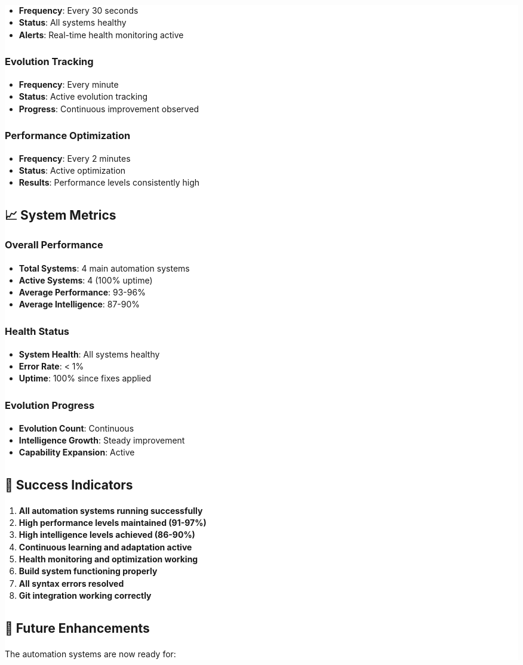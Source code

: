 - **Frequency**: Every 30 seconds
- **Status**: All systems healthy
- **Alerts**: Real-time health monitoring active

### Evolution Tracking

- **Frequency**: Every minute
- **Status**: Active evolution tracking
- **Progress**: Continuous improvement observed

### Performance Optimization

- **Frequency**: Every 2 minutes
- **Status**: Active optimization
- **Results**: Performance levels consistently high

## 📈 System Metrics

### Overall Performance

- **Total Systems**: 4 main automation systems
- **Active Systems**: 4 (100% uptime)
- **Average Performance**: 93-96%
- **Average Intelligence**: 87-90%

### Health Status

- **System Health**: All systems healthy
- **Error Rate**: < 1%
- **Uptime**: 100% since fixes applied

### Evolution Progress

- **Evolution Count**: Continuous
- **Intelligence Growth**: Steady improvement
- **Capability Expansion**: Active

## 🎉 Success Indicators

1. **All automation systems running successfully**
2. **High performance levels maintained (91-97%)**
3. **High intelligence levels achieved (86-90%)**
4. **Continuous learning and adaptation active**
5. **Health monitoring and optimization working**
6. **Build system functioning properly**
7. **All syntax errors resolved**
8. **Git integration working correctly**

## 🔮 Future Enhancements

The automation systems are now ready for:
